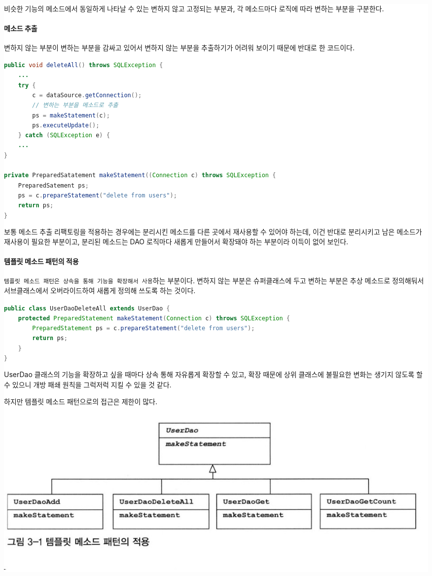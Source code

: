 비슷한 기능의 메소드에서 동일하게 나타날 수 있는 변하지 않고 고정되는 부분과, 각 메소드마다 로직에 따라 변하는 부분을 구분한다.

#### 메소드 추출

변하지 않는 부분이 변하는 부분을 감싸고 있어서 변하지 않는 부분을 추출하기가 어려워 보이기 때문에 반대로 한 코드이다.

```java
public void deleteAll() throws SQLException {
    ...
    try {
        c = dataSource.getConnection();
        // 변하는 부분을 메소드로 추출
        ps = makeStatement(c);
        ps.executeUpdate();
    } catch (SQLException e) {
    ...
}

private PreparedSatatement makeStatement((Connection c) throws SQLException {
    PreparedSatement ps;
    ps = c.prepareStatement("delete from users");
    return ps;
}
```

보통 메소드 추출 리팩토링을 적용하는 경우에는 분리시킨 메소드를 다른 곳에서 재사용할 수 있어야 하는데, 이건 반대로 분리시키고 남은 메소드가 재사용이 필요한 부분이고, 분리된 메소드는 DAO 로직마다 새롭게 만들어서 확장돼야 하는 부분이라 이득이 없어 보인다.

#### 템플릿 메소드 패턴의 적용

`템플릿 메소드 패턴은 상속을 통해 기능을 확장해서 사용`하는 부분이다. 변하지 않는 부분은 슈퍼클래스에 두고 변하는 부분은 추상 메소드로 정의해둬서 서브클래스에서 오버라이드하여 새롭게 정의해 쓰도록 하는 것이다.

```java
public class UserDaoDeleteAll extends UserDao {
    protected PreparedStatement makeStatement(Connection c) throws SQLException {
        PreparedStatement ps = c.prepareStatement("delete from users");
        return ps;
    }
}
```

UserDao 클래스의 기능을 확장하고 싶을 때마다 상속 통해 자유롭게 확장할 수 있고, 확장 때문에 상위 클래스에 불필요한 변화는 생기지 않도록 할 수 있으니 개방 패쇄 원칙을 그럭저럭 지킬 수 있을 것 같다.

하지만 템플릿 메소드 패턴으로의 접근은 제한이 많다.

![](../../.gitbook/assets/kakaotalk_photo_2020-07-13-22-25-06.jpeg)
